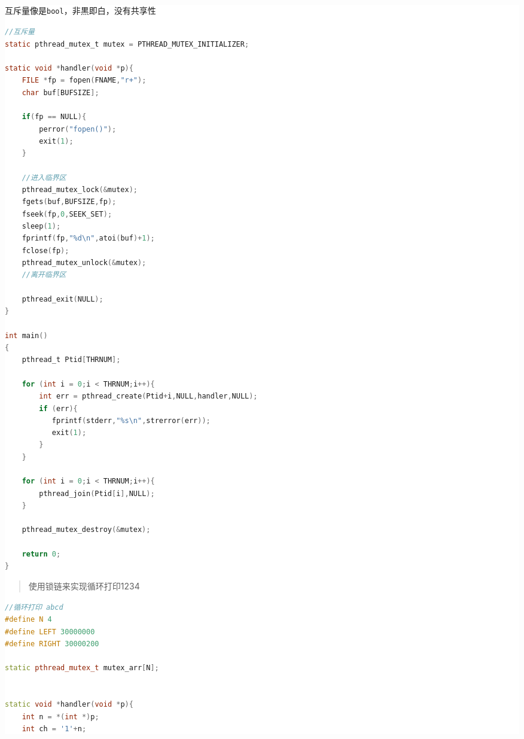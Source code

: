 互斥量像是`bool`，非黒即白，没有共享性

~~~ c
//互斥量
static pthread_mutex_t mutex = PTHREAD_MUTEX_INITIALIZER;

static void *handler(void *p){
    FILE *fp = fopen(FNAME,"r+");
    char buf[BUFSIZE];

    if(fp == NULL){
        perror("fopen()");
        exit(1);
    }

    //进入临界区
    pthread_mutex_lock(&mutex);
    fgets(buf,BUFSIZE,fp);
    fseek(fp,0,SEEK_SET);
    sleep(1);
    fprintf(fp,"%d\n",atoi(buf)+1);
    fclose(fp);
    pthread_mutex_unlock(&mutex);
    //离开临界区

    pthread_exit(NULL);
}

int main()
{
    pthread_t Ptid[THRNUM];

    for (int i = 0;i < THRNUM;i++){
        int err = pthread_create(Ptid+i,NULL,handler,NULL);
        if (err){
           fprintf(stderr,"%s\n",strerror(err));
           exit(1);
        }
    }

    for (int i = 0;i < THRNUM;i++){
        pthread_join(Ptid[i],NULL);
    }

    pthread_mutex_destroy(&mutex);

    return 0;
}

~~~

>使用锁链来实现循环打印1234
~~~ cpp
//循环打印 abcd
#define N 4
#define LEFT 30000000
#define RIGHT 30000200

static pthread_mutex_t mutex_arr[N];


static void *handler(void *p){
    int n = *(int *)p;
    int ch = '1'+n;

~~~